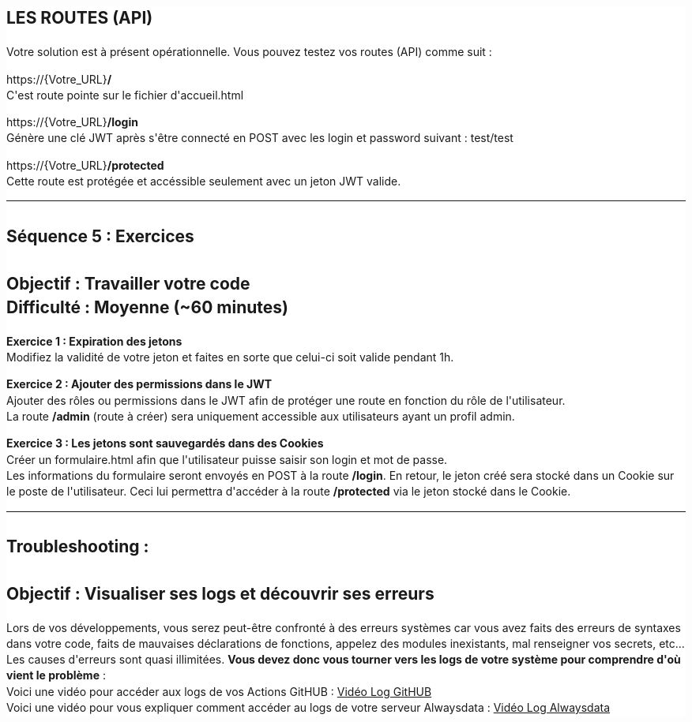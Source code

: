 LES ROUTES (API)
-------------------------------------------
Votre solution est à présent opérationnelle. Vous pouvez testez vos routes (API) comme suit :

https://{Votre_URL}**/**  
C'est route pointe sur le fichier d'accueil.html

https://{Votre_URL}**/login**  
Génère une clé JWT après s'être connecté en POST avec les login et password suivant : test/test

https://{Votre_URL}**/protected**  
Cette route est protégée et accéssible seulement avec un jeton JWT valide.

---------------------------------------------------
Séquence 5 : Exercices
---------------------------------------------------
Objectif : Travailler votre code  
Difficulté : Moyenne (~60 minutes)
---------------------------------------------------
**Exercice 1 : Expiration des jetons**    
Modifiez la validité de votre jeton et faites en sorte que celui-ci soit valide pendant 1h.

**Exercice 2 : Ajouter des permissions dans le JWT**  
Ajouter des rôles ou permissions dans le JWT afin de protéger une route en fonction du rôle de l'utilisateur.  
La route **/admin** (route à créer) sera uniquement accessible aux utilisateurs ayant un profil admin.

**Exercice 3 : Les jetons sont sauvegardés dans des Cookies**  
Créer un formulaire.html afin que l'utilisateur puisse saisir son login et mot de passe.  
Les informations du formulaire seront envoyés en POST à la route **/login**.
En retour, le jeton créé sera stocké dans un Cookie sur le poste de l'utilisateur.
Ceci lui permettra d'accéder à la route **/protected** via le jeton stocké dans le Cookie.
  
--------------------------------------------------------------------
Troubleshooting :
---------------------------------------------------
Objectif : Visualiser ses logs et découvrir ses erreurs
---------------------------------------------------
Lors de vos développements, vous serez peut-être confronté à des erreurs systèmes car vous avez faits des erreurs de
syntaxes dans votre code, faits de mauvaises déclarations de fonctions, appelez des modules inexistants, mal renseigner
vos secrets, etc…  
Les causes d'erreurs sont quasi illimitées. **Vous devez donc vous tourner vers les logs de votre système pour
comprendre d'où vient le problème** :  
Voici une vidéo pour accéder aux logs de vos Actions GitHUB : [Vidéo Log GitHUB](https://youtu.be/rhGrDLSFH7Y)  
Voici une vidéo pour vous expliquer comment accéder au logs de votre serveur
Alwaysdata : [Vidéo Log Alwaysdata](https://youtu.be/URWMWqVMS2U)  
